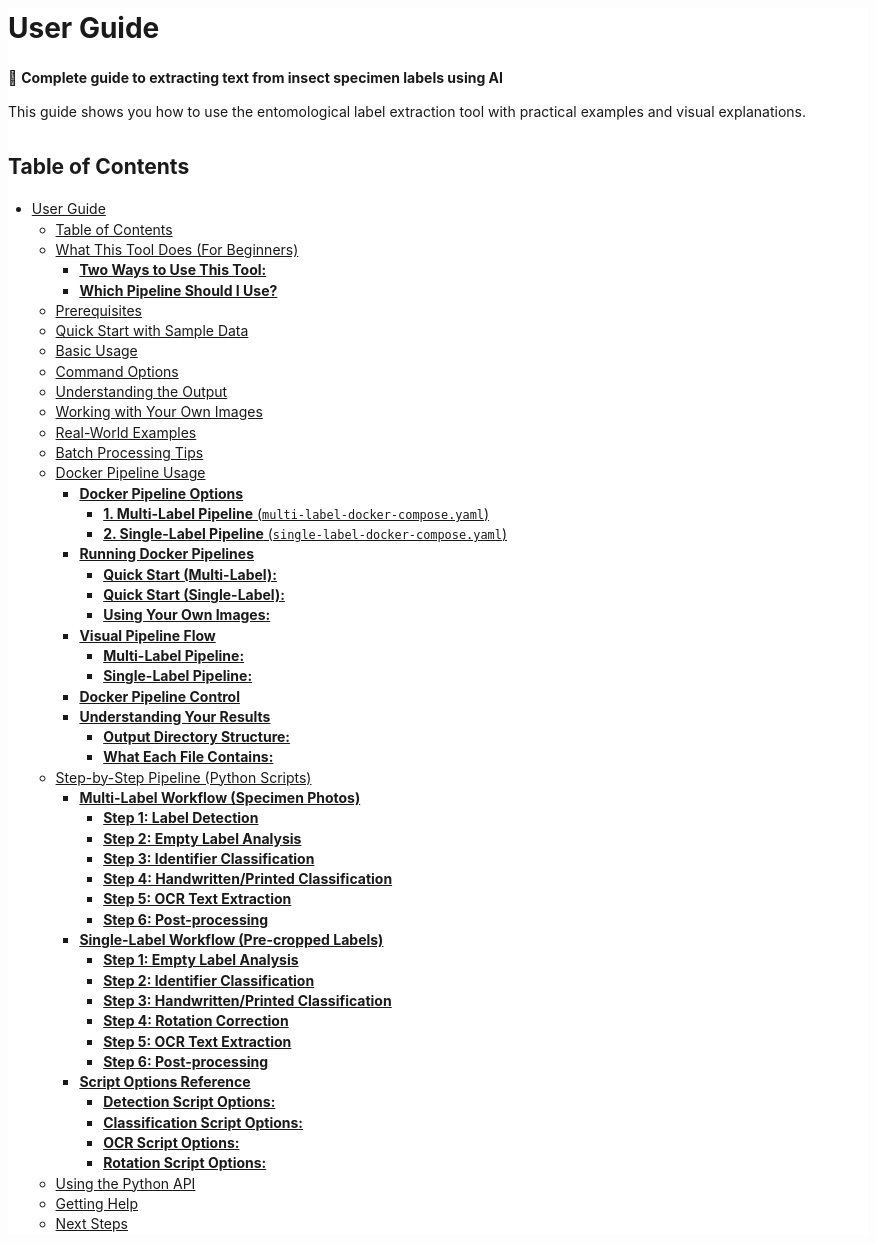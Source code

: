 # User Guide

🐛 **Complete guide to extracting text from insect specimen labels using AI**

This guide shows you how to use the entomological label extraction tool with practical examples and visual explanations.

## Table of Contents
- [User Guide](#user-guide)
  - [Table of Contents](#table-of-contents)
  - [What This Tool Does (For Beginners)](#what-this-tool-does-for-beginners)
    - [**Two Ways to Use This Tool:**](#two-ways-to-use-this-tool)
    - [**Which Pipeline Should I Use?**](#which-pipeline-should-i-use)
  - [Prerequisites](#prerequisites)
  - [Quick Start with Sample Data](#quick-start-with-sample-data)
  - [Basic Usage](#basic-usage)
  - [Command Options](#command-options)
  - [Understanding the Output](#understanding-the-output)
  - [Working with Your Own Images](#working-with-your-own-images)
  - [Real-World Examples](#real-world-examples)
  - [Batch Processing Tips](#batch-processing-tips)
  - [Docker Pipeline Usage](#docker-pipeline-usage)
    - [**Docker Pipeline Options**](#docker-pipeline-options)
      - [**1. Multi-Label Pipeline** (`multi-label-docker-compose.yaml`)](#1-multi-label-pipeline-multi-label-docker-composeyaml)
      - [**2. Single-Label Pipeline** (`single-label-docker-compose.yaml`)](#2-single-label-pipeline-single-label-docker-composeyaml)
    - [**Running Docker Pipelines**](#running-docker-pipelines)
      - [**Quick Start (Multi-Label):**](#quick-start-multi-label)
      - [**Quick Start (Single-Label):**](#quick-start-single-label)
      - [**Using Your Own Images:**](#using-your-own-images)
    - [**Visual Pipeline Flow**](#visual-pipeline-flow)
      - [**Multi-Label Pipeline:**](#multi-label-pipeline)
      - [**Single-Label Pipeline:**](#single-label-pipeline)
    - [**Docker Pipeline Control**](#docker-pipeline-control)
    - [**Understanding Your Results**](#understanding-your-results)
      - [**Output Directory Structure:**](#output-directory-structure)
      - [**What Each File Contains:**](#what-each-file-contains)
  - [Step-by-Step Pipeline (Python Scripts)](#step-by-step-pipeline-python-scripts)
    - [**Multi-Label Workflow (Specimen Photos)**](#multi-label-workflow-specimen-photos)
      - [**Step 1: Label Detection**](#step-1-label-detection)
      - [**Step 2: Empty Label Analysis**](#step-2-empty-label-analysis)
      - [**Step 3: Identifier Classification**](#step-3-identifier-classification)
      - [**Step 4: Handwritten/Printed Classification**](#step-4-handwrittenprinted-classification)
      - [**Step 5: OCR Text Extraction**](#step-5-ocr-text-extraction)
      - [**Step 6: Post-processing**](#step-6-post-processing)
    - [**Single-Label Workflow (Pre-cropped Labels)**](#single-label-workflow-pre-cropped-labels)
      - [**Step 1: Empty Label Analysis**](#step-1-empty-label-analysis)
      - [**Step 2: Identifier Classification**](#step-2-identifier-classification)
      - [**Step 3: Handwritten/Printed Classification**](#step-3-handwrittenprinted-classification)
      - [**Step 4: Rotation Correction**](#step-4-rotation-correction)
      - [**Step 5: OCR Text Extraction**](#step-5-ocr-text-extraction-1)
      - [**Step 6: Post-processing**](#step-6-post-processing-1)
    - [**Script Options Reference**](#script-options-reference)
      - [**Detection Script Options:**](#detection-script-options)
      - [**Classification Script Options:**](#classification-script-options)
      - [**OCR Script Options:**](#ocr-script-options)
      - [**Rotation Script Options:**](#rotation-script-options)
  - [Using the Python API](#using-the-python-api)
  - [Getting Help](#getting-help)
  - [Next Steps](#next-steps)

